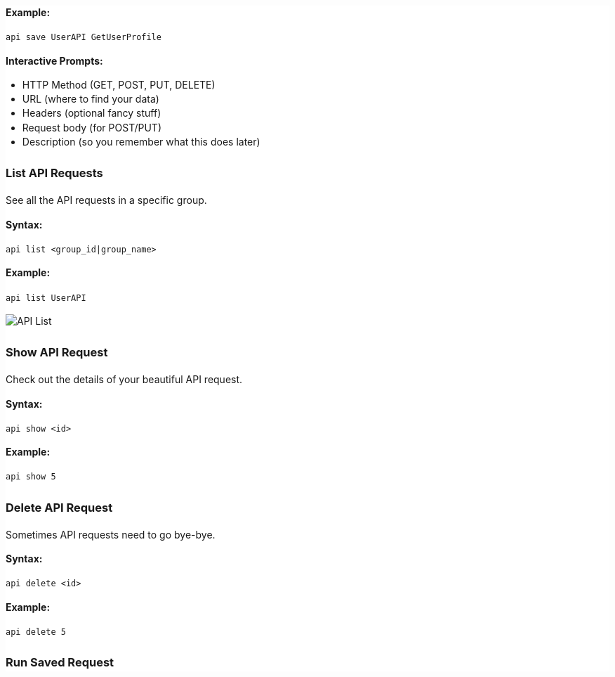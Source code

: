 **Example:**
```
api save UserAPI GetUserProfile
```

**Interactive Prompts:**
- HTTP Method (GET, POST, PUT, DELETE)
- URL (where to find your data)
- Headers (optional fancy stuff)
- Request body (for POST/PUT)
- Description (so you remember what this does later)

### List API Requests

See all the API requests in a specific group.

**Syntax:**
```
api list <group_id|group_name>
```

**Example:**
```
api list UserAPI
```

![API List](https://media.giphy.com/media/v1.Y2lkPTc5MGI3NjExOXUxZWRmZGtsNGxqdjdhcjZ2dDl4am93anA1ZWw3cTc2OHo3dGZxYSZlcD12MV9pbnRlcm5hbF9naWZfYnlfaWQmY3Q9Zw/3oriO04qxVReM5rJEA/giphy.gif)

### Show API Request

Check out the details of your beautiful API request.

**Syntax:**
```
api show <id>
```

**Example:**
```
api show 5
```

### Delete API Request

Sometimes API requests need to go bye-bye.

**Syntax:**
```
api delete <id>
```

**Example:**
```
api delete 5
```

### Run Saved Request
